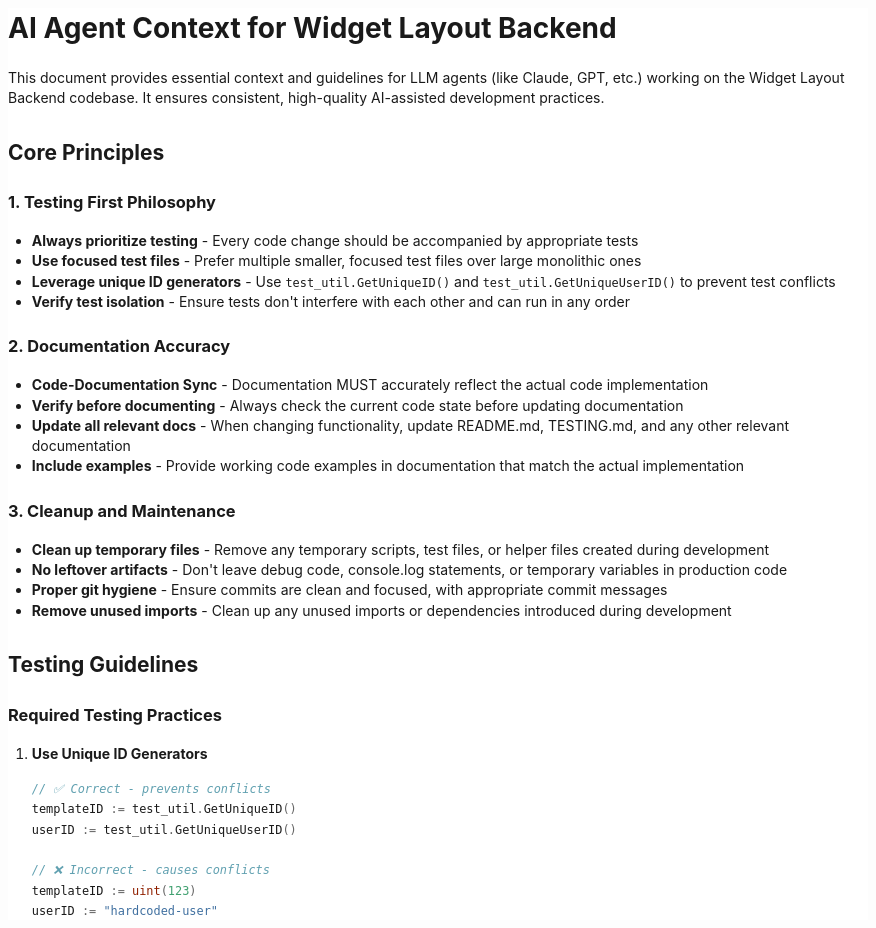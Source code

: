 # AI Agent Context for Widget Layout Backend

This document provides essential context and guidelines for LLM agents (like Claude, GPT, etc.) working on the Widget Layout Backend codebase. It ensures consistent, high-quality AI-assisted development practices.

## Core Principles

### 1. Testing First Philosophy
- **Always prioritize testing** - Every code change should be accompanied by appropriate tests
- **Use focused test files** - Prefer multiple smaller, focused test files over large monolithic ones
- **Leverage unique ID generators** - Use `test_util.GetUniqueID()` and `test_util.GetUniqueUserID()` to prevent test conflicts
- **Verify test isolation** - Ensure tests don't interfere with each other and can run in any order

### 2. Documentation Accuracy
- **Code-Documentation Sync** - Documentation MUST accurately reflect the actual code implementation
- **Verify before documenting** - Always check the current code state before updating documentation
- **Update all relevant docs** - When changing functionality, update README.md, TESTING.md, and any other relevant documentation
- **Include examples** - Provide working code examples in documentation that match the actual implementation

### 3. Cleanup and Maintenance
- **Clean up temporary files** - Remove any temporary scripts, test files, or helper files created during development
- **No leftover artifacts** - Don't leave debug code, console.log statements, or temporary variables in production code
- **Proper git hygiene** - Ensure commits are clean and focused, with appropriate commit messages
- **Remove unused imports** - Clean up any unused imports or dependencies introduced during development

## Testing Guidelines

### Required Testing Practices

1. **Use Unique ID Generators**
   ```go
   // ✅ Correct - prevents conflicts
   templateID := test_util.GetUniqueID()
   userID := test_util.GetUniqueUserID()
   
   // ❌ Incorrect - causes conflicts
   templateID := uint(123)
   userID := "hardcoded-user"
   ```
